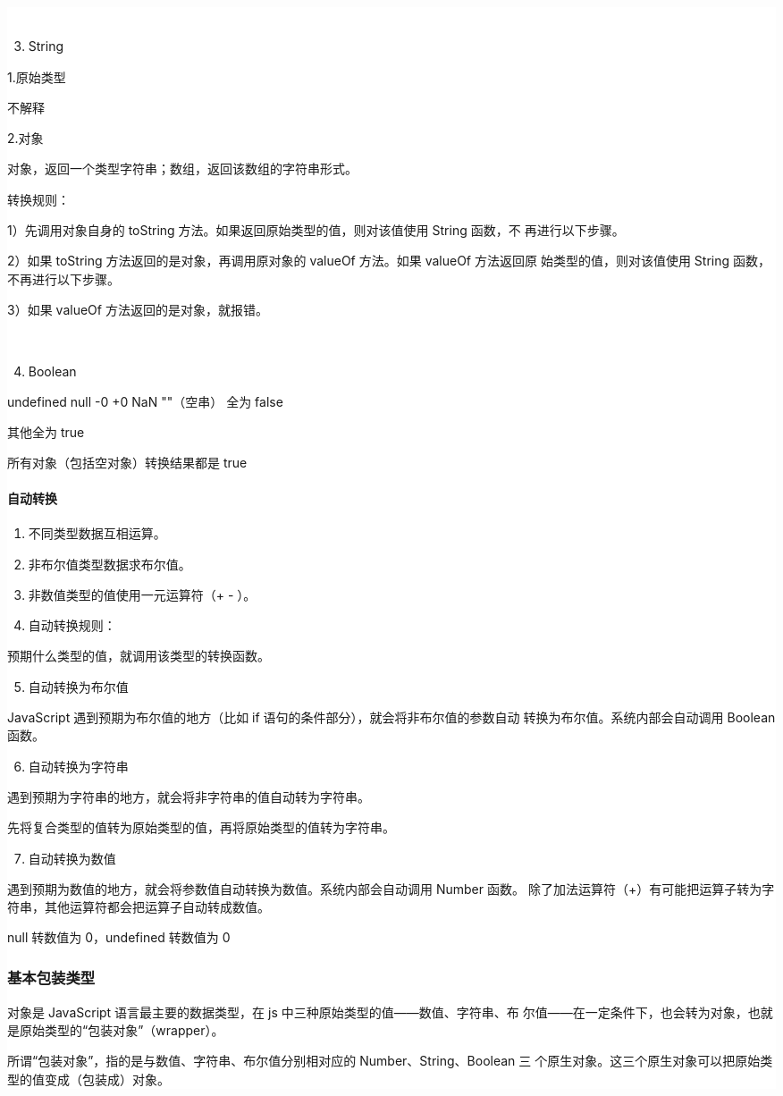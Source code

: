 <br>

3. String

1.原始类型

不解释

2.对象

对象，返回一个类型字符串；数组，返回该数组的字符串形式。

转换规则：

1）先调用对象自身的 toString 方法。如果返回原始类型的值，则对该值使用 String 函数，不 再进行以下步骤。

2）如果 toString 方法返回的是对象，再调用原对象的 valueOf 方法。如果 valueOf 方法返回原 始类型的值，则对该值使用 String 函数，不再进行以下步骤。

3）如果 valueOf 方法返回的是对象，就报错。

<br>

4. Boolean

undefined null -0 +0 NaN ""（空串） 全为 false

其他全为 true

所有对象（包括空对象）转换结果都是 true

#### 自动转换

1. 不同类型数据互相运算。

2. 非布尔值类型数据求布尔值。

3. 非数值类型的值使用一元运算符（+ - ）。

4. 自动转换规则：

预期什么类型的值，就调用该类型的转换函数。

5. 自动转换为布尔值

JavaScript 遇到预期为布尔值的地方（比如 if 语句的条件部分），就会将非布尔值的参数自动 转换为布尔值。系统内部会自动调用 Boolean 函数。

6. 自动转换为字符串

遇到预期为字符串的地方，就会将非字符串的值自动转为字符串。

先将复合类型的值转为原始类型的值，再将原始类型的值转为字符串。

7. 自动转换为数值

遇到预期为数值的地方，就会将参数值自动转换为数值。系统内部会自动调用 Number 函数。 除了加法运算符（+）有可能把运算子转为字符串，其他运算符都会把运算子自动转成数值。

null 转数值为 0，undefined 转数值为 0

### 基本包装类型

对象是 JavaScript 语言最主要的数据类型，在 js 中三种原始类型的值——数值、字符串、布 尔值——在一定条件下，也会转为对象，也就是原始类型的“包装对象”（wrapper）。

所谓“包装对象”，指的是与数值、字符串、布尔值分别相对应的 Number、String、Boolean 三 个原生对象。这三个原生对象可以把原始类型的值变成（包装成）对象。
